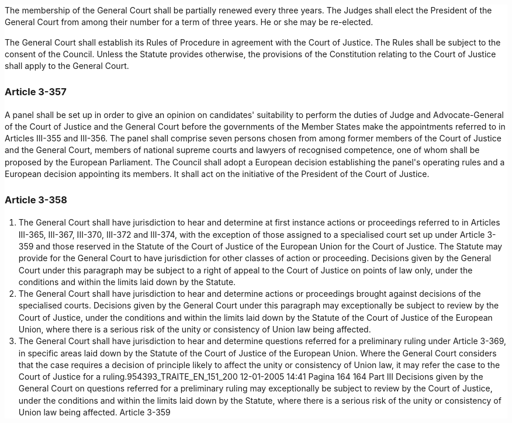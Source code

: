 The membership of the General Court shall be partially renewed every three years.
The Judges shall elect the President of the General Court from among their number for a term of
three years. He or she may be re-elected.

The General Court shall establish its Rules of Procedure in agreement with the Court of Justice. The
Rules shall be subject to the consent of the Council.
Unless the Statute provides otherwise, the provisions of the Constitution relating to the Court of
Justice shall apply to the General Court.

### Article 3-357

A panel shall be set up in order to give an opinion on candidates' suitability to perform the duties
of Judge and Advocate-General of the Court of Justice and the General Court before the governments
of the Member States make the appointments referred to in Articles III-355 and III-356.
The panel shall comprise seven persons chosen from among former members of the Court of Justice
and the General Court, members of national supreme courts and lawyers of recognised competence,
one of whom shall be proposed by the European Parliament. The Council shall adopt a European
decision establishing the panel's operating rules and a European decision appointing its members. It
shall act on the initiative of the President of the Court of Justice.

### Article 3-358

1. The General Court shall have jurisdiction to hear and determine at first instance actions or
proceedings referred to in Articles III-365, III-367, III-370, III-372 and III-374, with the exception of
those assigned to a specialised court set up under Article 3-359 and those reserved in the Statute of
the Court of Justice of the European Union for the Court of Justice. The Statute may provide for the
General Court to have jurisdiction for other classes of action or proceeding.
Decisions given by the General Court under this paragraph may be subject to a right of appeal to the
Court of Justice on points of law only, under the conditions and within the limits laid down by the
Statute.
2. The General Court shall have jurisdiction to hear and determine actions or proceedings brought
against decisions of the specialised courts.
Decisions given by the General Court under this paragraph may exceptionally be subject to review by
the Court of Justice, under the conditions and within the limits laid down by the Statute of the Court
of Justice of the European Union, where there is a serious risk of the unity or consistency of Union
law being affected.
3. The General Court shall have jurisdiction to hear and determine questions referred for a
preliminary ruling under Article 3-369, in specific areas laid down by the Statute of the Court of
Justice of the European Union.
Where the General Court considers that the case requires a decision of principle likely to affect the
unity or consistency of Union law, it may refer the case to the Court of Justice for a ruling.954393_TRAITE_EN_151_200
12-01-2005
14:41
Pagina 164
164
Part III
Decisions given by the General Court on questions referred for a preliminary ruling may
exceptionally be subject to review by the Court of Justice, under the conditions and within the limits
laid down by the Statute, where there is a serious risk of the unity or consistency of Union law being
affected.
Article 3-359